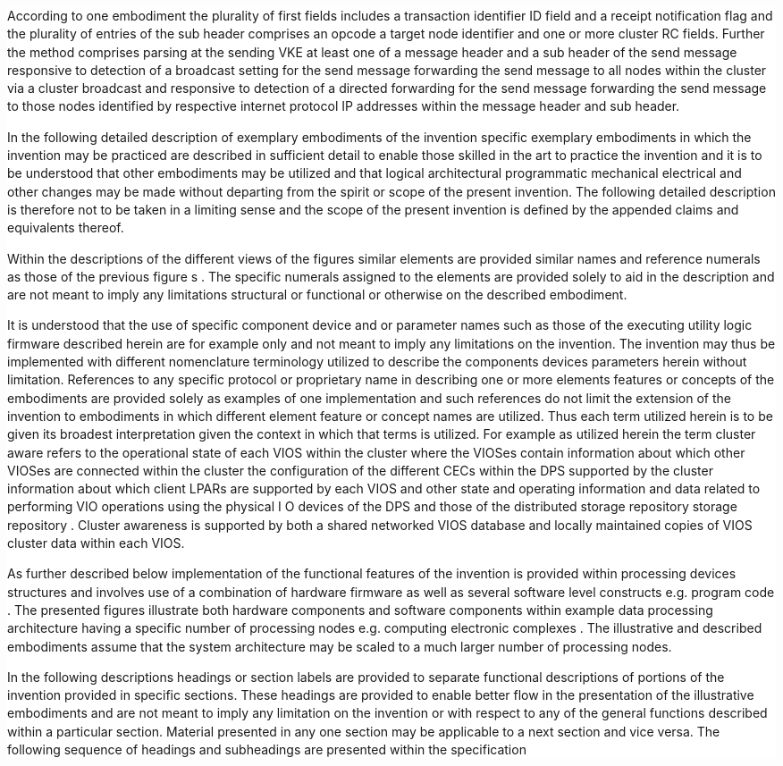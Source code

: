 According to one embodiment the plurality of first fields includes a transaction identifier ID field and a receipt notification flag and the plurality of entries of the sub header comprises an opcode a target node identifier and one or more cluster RC fields. Further the method comprises parsing at the sending VKE at least one of a message header and a sub header of the send message responsive to detection of a broadcast setting for the send message forwarding the send message to all nodes within the cluster via a cluster broadcast and responsive to detection of a directed forwarding for the send message forwarding the send message to those nodes identified by respective internet protocol IP addresses within the message header and sub header.

In the following detailed description of exemplary embodiments of the invention specific exemplary embodiments in which the invention may be practiced are described in sufficient detail to enable those skilled in the art to practice the invention and it is to be understood that other embodiments may be utilized and that logical architectural programmatic mechanical electrical and other changes may be made without departing from the spirit or scope of the present invention. The following detailed description is therefore not to be taken in a limiting sense and the scope of the present invention is defined by the appended claims and equivalents thereof.

Within the descriptions of the different views of the figures similar elements are provided similar names and reference numerals as those of the previous figure s . The specific numerals assigned to the elements are provided solely to aid in the description and are not meant to imply any limitations structural or functional or otherwise on the described embodiment.

It is understood that the use of specific component device and or parameter names such as those of the executing utility logic firmware described herein are for example only and not meant to imply any limitations on the invention. The invention may thus be implemented with different nomenclature terminology utilized to describe the components devices parameters herein without limitation. References to any specific protocol or proprietary name in describing one or more elements features or concepts of the embodiments are provided solely as examples of one implementation and such references do not limit the extension of the invention to embodiments in which different element feature or concept names are utilized. Thus each term utilized herein is to be given its broadest interpretation given the context in which that terms is utilized. For example as utilized herein the term cluster aware refers to the operational state of each VIOS within the cluster where the VIOSes contain information about which other VIOSes are connected within the cluster the configuration of the different CECs within the DPS supported by the cluster information about which client LPARs are supported by each VIOS and other state and operating information and data related to performing VIO operations using the physical I O devices of the DPS and those of the distributed storage repository storage repository . Cluster awareness is supported by both a shared networked VIOS database and locally maintained copies of VIOS cluster data within each VIOS.

As further described below implementation of the functional features of the invention is provided within processing devices structures and involves use of a combination of hardware firmware as well as several software level constructs e.g. program code . The presented figures illustrate both hardware components and software components within example data processing architecture having a specific number of processing nodes e.g. computing electronic complexes . The illustrative and described embodiments assume that the system architecture may be scaled to a much larger number of processing nodes.

In the following descriptions headings or section labels are provided to separate functional descriptions of portions of the invention provided in specific sections. These headings are provided to enable better flow in the presentation of the illustrative embodiments and are not meant to imply any limitation on the invention or with respect to any of the general functions described within a particular section. Material presented in any one section may be applicable to a next section and vice versa. The following sequence of headings and subheadings are presented within the specification 
